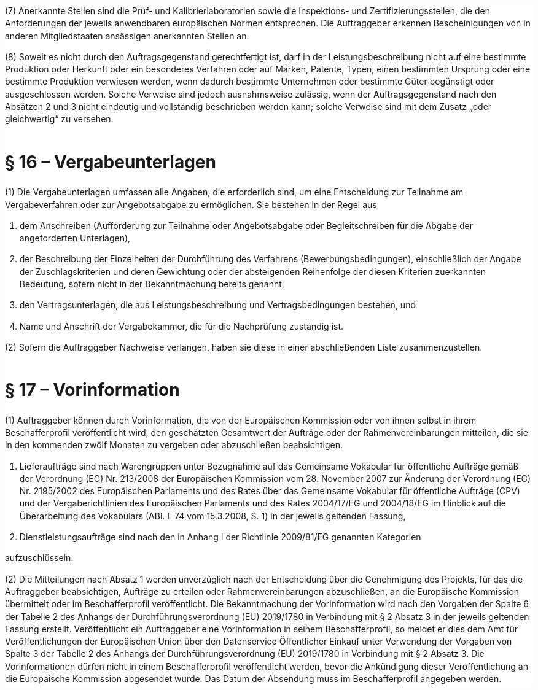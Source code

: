 (7) Anerkannte Stellen sind die Prüf- und Kalibrierlaboratorien sowie die Inspektions- und Zertifizierungsstellen, die den Anforderungen der jeweils anwendbaren europäischen Normen entsprechen. Die Auftraggeber erkennen Bescheinigungen von in anderen Mitgliedstaaten ansässigen anerkannten Stellen an.

(8) Soweit es nicht durch den Auftragsgegenstand gerechtfertigt ist, darf in der Leistungsbeschreibung nicht auf eine bestimmte Produktion oder Herkunft oder ein besonderes Verfahren oder auf Marken, Patente, Typen, einen bestimmten Ursprung oder eine bestimmte Produktion verwiesen werden, wenn dadurch bestimmte Unternehmen oder bestimmte Güter begünstigt oder ausgeschlossen werden. Solche Verweise sind jedoch ausnahmsweise zulässig, wenn der Auftragsgegenstand nach den Absätzen 2 und 3 nicht eindeutig und vollständig beschrieben werden kann; solche Verweise sind mit dem Zusatz „oder gleichwertig“ zu versehen.

# § 16 – Vergabeunterlagen

(1) Die Vergabeunterlagen umfassen alle Angaben, die erforderlich sind, um eine Entscheidung zur Teilnahme am Vergabeverfahren oder zur Angebotsabgabe zu ermöglichen. Sie bestehen in der Regel aus

1. dem Anschreiben (Aufforderung zur Teilnahme oder Angebotsabgabe oder Begleitschreiben für die Abgabe der angeforderten Unterlagen),

2. der Beschreibung der Einzelheiten der Durchführung des Verfahrens (Bewerbungsbedingungen), einschließlich der Angabe der Zuschlagskriterien und deren Gewichtung oder der absteigenden Reihenfolge der diesen Kriterien zuerkannten Bedeutung, sofern nicht in der Bekanntmachung bereits genannt,

3. den Vertragsunterlagen, die aus Leistungsbeschreibung und Vertragsbedingungen bestehen, und

4. Name und Anschrift der Vergabekammer, die für die Nachprüfung zuständig ist.

(2) Sofern die Auftraggeber Nachweise verlangen, haben sie diese in einer abschließenden Liste zusammenzustellen.

# § 17 – Vorinformation

(1) Auftraggeber können durch Vorinformation, die von der Europäischen Kommission oder von ihnen selbst in ihrem Beschafferprofil veröffentlicht wird, den geschätzten Gesamtwert der Aufträge oder der Rahmenvereinbarungen mitteilen, die sie in den kommenden zwölf Monaten zu vergeben oder abzuschließen beabsichtigen.

1. Lieferaufträge sind nach Warengruppen unter Bezugnahme auf das Gemeinsame Vokabular für öffentliche Aufträge gemäß der Verordnung (EG) Nr. 213/2008 der Europäischen Kommission vom 28. November 2007 zur Änderung der Verordnung (EG) Nr. 2195/2002 des Europäischen Parlaments und des Rates über das Gemeinsame Vokabular für öffentliche Aufträge (CPV) und der Vergaberichtlinien des Europäischen Parlaments und des Rates 2004/17/EG und 2004/18/EG im Hinblick auf die Überarbeitung des Vokabulars (ABl. L 74 vom 15.3.2008, S. 1) in der jeweils geltenden Fassung,

2. Dienstleistungsaufträge sind nach den in Anhang I der Richtlinie 2009/81/EG genannten Kategorien

aufzuschlüsseln.

(2) Die Mitteilungen nach Absatz 1 werden unverzüglich nach der Entscheidung über die Genehmigung des Projekts, für das die Auftraggeber beabsichtigen, Aufträge zu erteilen oder Rahmenvereinbarungen abzuschließen, an die Europäische Kommission übermittelt oder im Beschafferprofil veröffentlicht. Die Bekanntmachung der Vorinformation wird nach den Vorgaben der Spalte 6 der Tabelle 2 des Anhangs der Durchführungsverordnung (EU) 2019/1780 in Verbindung mit § 2 Absatz 3 in der jeweils geltenden Fassung erstellt. Veröffentlicht ein Auftraggeber eine Vorinformation in seinem Beschafferprofil, so meldet er dies dem Amt für Veröffentlichungen der Europäischen Union über den Datenservice Öffentlicher Einkauf unter Verwendung der Vorgaben von Spalte 3 der Tabelle 2 des Anhangs der Durchführungsverordnung (EU) 2019/1780 in Verbindung mit § 2 Absatz 3. Die Vorinformationen dürfen nicht in einem Beschafferprofil veröffentlicht werden, bevor die Ankündigung dieser Veröffentlichung an die Europäische Kommission abgesendet wurde. Das Datum der Absendung muss im Beschafferprofil angegeben werden.

